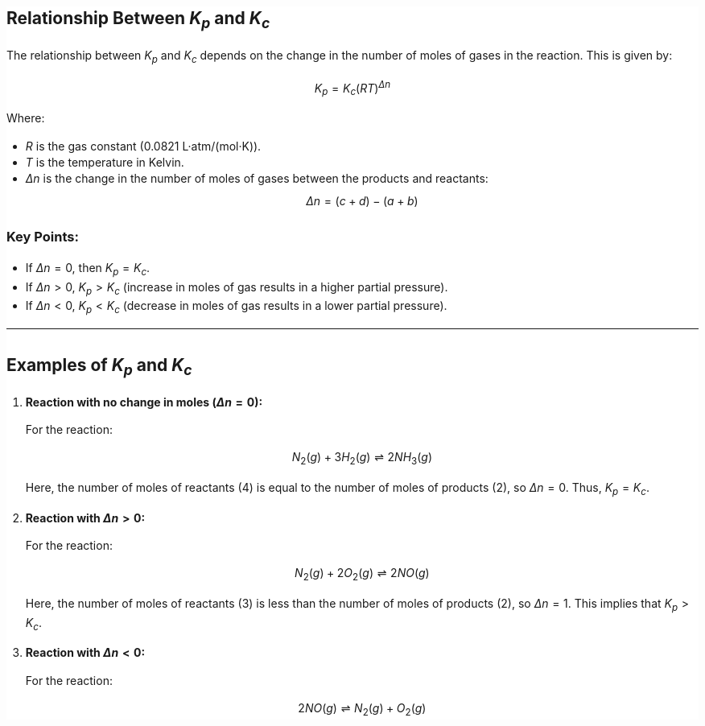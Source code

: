 
## Relationship Between $K_p$ and $K_c$

The relationship between $K_p$ and $K_c$ depends on the change in the number of moles of gases in the reaction. This is given by:

$$
K_p = K_c \left( RT \right)^{\Delta n}
$$

Where:

- $R$ is the gas constant (0.0821 L·atm/(mol·K)).
- $T$ is the temperature in Kelvin.
- $\Delta n$ is the change in the number of moles of gases between the products and reactants:
  $$
  \Delta n = (c + d) - (a + b)
  $$

### Key Points:

- If $\Delta n = 0$, then $K_p = K_c$.
- If $\Delta n > 0$, $K_p > K_c$ (increase in moles of gas results in a higher partial pressure).
- If $\Delta n < 0$, $K_p < K_c$ (decrease in moles of gas results in a lower partial pressure).

---

## Examples of $K_p$ and $K_c$

1. **Reaction with no change in moles ($\Delta n = 0$):**

   For the reaction:

   $$
   N_2(g) + 3H_2(g) \rightleftharpoons 2NH_3(g)
   $$

   Here, the number of moles of reactants (4) is equal to the number of moles of products (2), so $\Delta n = 0$. Thus, $K_p = K_c$.

2. **Reaction with $\Delta n > 0$:**

   For the reaction:

   $$
   N_2(g) + 2O_2(g) \rightleftharpoons 2NO(g)
   $$

   Here, the number of moles of reactants (3) is less than the number of moles of products (2), so $\Delta n = 1$. This implies that $K_p > K_c$.

3. **Reaction with $\Delta n < 0$:**

   For the reaction:

   $$
   2NO(g) \rightleftharpoons N_2(g) + O_2(g)
   $$
